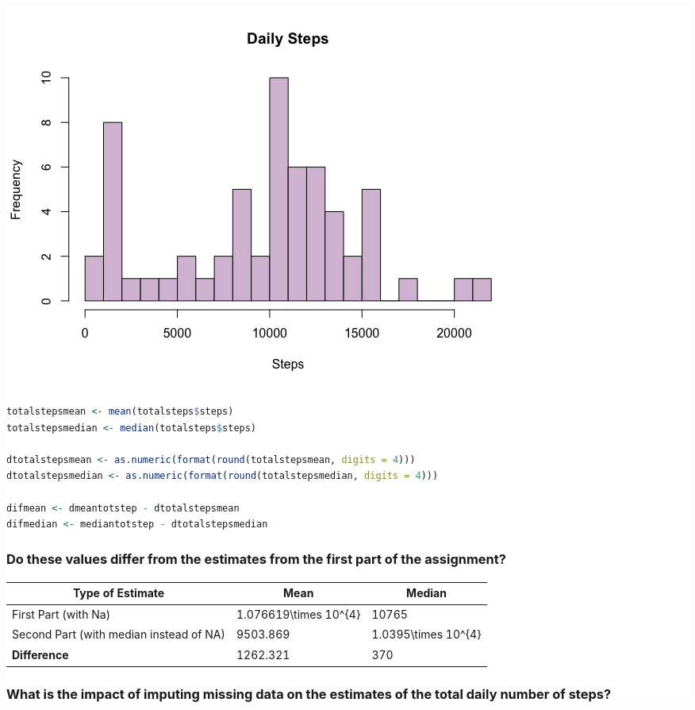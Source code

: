 ![](PA1_template_files/figure-html/unnamed-chunk-12-1.png)

```r
totalstepsmean <- mean(totalsteps$steps)
totalstepsmedian <- median(totalsteps$steps)

dtotalstepsmean <- as.numeric(format(round(totalstepsmean, digits = 4)))
dtotalstepsmedian <- as.numeric(format(round(totalstepsmedian, digits = 4)))

difmean <- dmeantotstep - dtotalstepsmean
difmedian <- mediantotstep - dtotalstepsmedian
```

### Do these values differ from the estimates from the first part of the assignment?

| Type of Estimate                        |       Mean         |        Median        |
|-----------------------------------------|--------------------|----------------------|
| First Part (with Na)                    | 1.076619\times 10^{4}   | 10765    |
| Second Part (with median instead of NA) | 9503.869| 1.0395\times 10^{4}|
| **Difference**                          | 1262.321        | 370        |


### What is the impact of imputing missing data on the estimates of the total daily number of steps?
